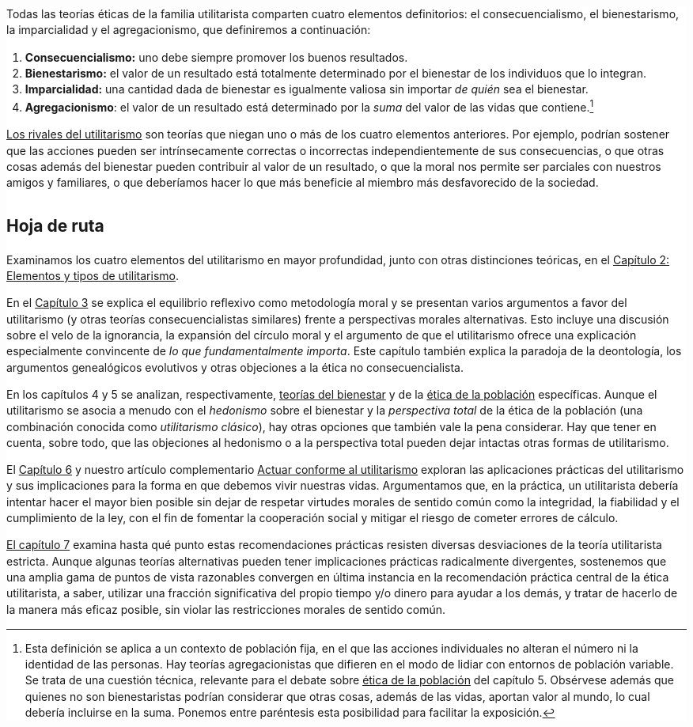 Todas las teorías éticas de la familia utilitarista comparten cuatro elementos definitorios: el consecuencialismo, el bienestarismo, la imparcialidad y el agregacionismo, que definiremos a continuación:

1. **Consecuencialismo:** uno debe siempre promover los buenos resultados.
2. **Bienestarismo:** el valor de un resultado está totalmente determinado por el bienestar de los individuos que lo integran.
3. **Imparcialidad:** una cantidad dada de bienestar es igualmente valiosa sin importar *de quién* sea el bienestar.
4. **Agregacionismo**: el valor de un resultado está determinado por la *suma* del valor de las vidas que contiene.[^12]

[Los rivales del utilitarismo](./alternativas-cercanas-al-utilitarismo.md) son teorías que niegan uno o más de los cuatro elementos anteriores. Por ejemplo, podrían sostener que las acciones pueden ser intrínsecamente correctas o incorrectas independientemente de sus consecuencias, o que otras cosas además del bienestar pueden contribuir al valor de un resultado, o que la moral nos permite ser parciales con nuestros amigos y familiares, o que deberíamos hacer lo que más beneficie al miembro más desfavorecido de la sociedad.

## Hoja de ruta

Examinamos los cuatro elementos del utilitarismo en mayor profundidad, junto con otras distinciones teóricas, en el [Capítulo 2: Elementos y tipos de utilitarismo](./elementos-y-tipos-de-utilitarismo.md).

En el [Capítulo 3](./argumentos-a-favor-del-utilitarismo.md) se explica el equilibrio reflexivo como metodología moral y se presentan varios argumentos a favor del utilitarismo (y otras teorías consecuencialistas similares) frente a perspectivas morales alternativas. Esto incluye una discusión sobre el velo de la ignorancia, la expansión del círculo moral y el argumento de que el utilitarismo ofrece una explicación especialmente convincente de *lo que fundamentalmente importa*. Este capítulo también explica la paradoja de la deontología, los argumentos genealógicos evolutivos y otras objeciones a la ética no consecuencialista.

En los capítulos 4 y 5 se analizan, respectivamente, [teorías del bienestar](./teorias-del-bienestar.md) y de la [ética de la población](./etica-de-la-poblacion.md) específicas. Aunque el utilitarismo se asocia a menudo con el *hedonismo* sobre el bienestar y la *perspectiva total* de la ética de la población (una combinación conocida como *utilitarismo clásico*), hay otras opciones que también vale la pena considerar. Hay que tener en cuenta, sobre todo, que las objeciones al hedonismo o a la perspectiva total pueden dejar intactas otras formas de utilitarismo.

El [Capítulo 6](./utilitarismo-y-etica-practica.md) y nuestro artículo complementario [Actuar conforme al utilitarismo](./actuar-conforme-al-utilitarismo.md) exploran las aplicaciones prácticas del utilitarismo y sus implicaciones para la forma en que debemos vivir nuestras vidas. Argumentamos que, en la práctica, un utilitarista debería intentar hacer el mayor bien posible sin dejar de respetar virtudes morales de sentido común como la integridad, la fiabilidad y el cumplimiento de la ley, con el fin de fomentar la cooperación social y mitigar el riesgo de cometer errores de cálculo.

[El capítulo 7](./alternativas-cercanas-al-utilitarismo.md) examina hasta qué punto estas recomendaciones prácticas resisten diversas desviaciones de la teoría utilitarista estricta. Aunque algunas teorías alternativas pueden tener implicaciones prácticas radicalmente divergentes, sostenemos que una amplia gama de puntos de vista razonables convergen en última instancia en la recomendación práctica central de la ética utilitarista, a saber, utilizar una fracción significativa del propio tiempo y/o dinero para ayudar a los demás, y tratar de hacerlo de la manera más eficaz posible, sin violar las restricciones morales de sentido común.


[^1]: *Mòzǐ* 32: 1, C. trad. Fraser.
[^2]: Para más detalles, véase {{< cite Williams2015PossibilityOngoingMoral >}}.
[^4]: Cfr. {{< cite Bentham2017IntroductionToPrinciples >}}; y {{< cite CamposBoralevi1984BenthamOppressed >}}.
[^5]: Parlamento del Reino Unido, [The 1866 Women's Suffrage petition: the first mass Votes for Women petition](https://www.parliament.uk/about/living-heritage/transformingsociety/electionsvoting/womenvote/parliamentary-collections/1866-suffrage-petition/).
[^6]: Mill atribuye muchas de las ideas de *El sometimiento de la mujer* a su esposa, [Harriet Taylor Mill](https://altruismoeficaz.net/autores/harriet-taylor-mill). Véase {{< cite Mill2016Autobiography "p. 166" >}}
[^7]: {{< cite Mill1869SubjectionOfWomen "p. 1" >}}
[^8]: Sobre la pobreza extrema véase {{< cite Singer2009LifeYouCan >}}
[^9]: Esto es más claro en un contexto de población fija, donde las acciones individuales no afectan el número o la identidad de las personas. Para casos más complejos, véase el debate sobre la [ética de la población](./etica-de-la-poblacion.md) en el capítulo 5.
[^10]: Sin embargo, cuando los economistas utilizan el término “[utilidad](https://es.wikipedia.org/wiki/Utilidad_(econom%C3%ADa))" suelen referirse, en cambio, a la representación numérica de las [preferencias de un individuo](./teorias-del-bienestar.md).
[^11]: Utilizamos "felicidad" para referirnos a experiencias conscientes placenteras. [Capítulo 4: Teorías del bienestar](./teorias-del-bienestar.md) explora si el bienestar puede implicar algo más que esto.
[^12]: Esta definición se aplica a un contexto de población fija, en el que las acciones individuales no alteran el número ni la identidad de las personas. Hay teorías agregacionistas que difieren en el modo de lidiar con entornos de población variable. Se trata de una cuestión técnica, relevante para el debate sobre [ética de la población](./etica-de-la-poblacion.md) del capítulo 5. Obsérvese además que quienes no son bienestaristas podrían considerar que otras cosas, además de las vidas, aportan valor al mundo, lo cual debería incluirse en la suma. Ponemos entre paréntesis esta posibilidad para facilitar la exposición.